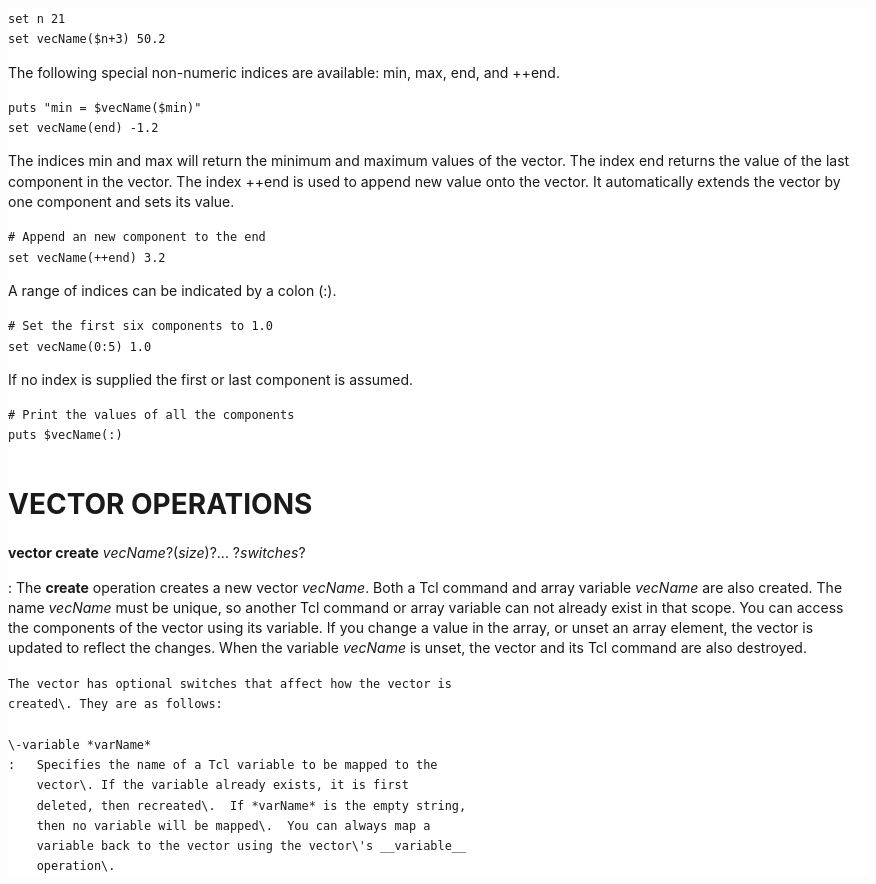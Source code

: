 ~~~~~
set n 21
set vecName($n+3) 50.2
~~~~~

The following special non\-numeric indices are available: min, max, end,
and ++end\.  

~~~~~
puts "min = $vecName($min)"
set vecName(end) -1.2
~~~~~

The indices min and max will return the minimum and maximum values of
the vector\.  The index end returns the value of the last component in
the vector\.  The index ++end is used to append new value onto the
vector\.  It automatically extends the vector by one component and sets
its value\.  

~~~~~
# Append an new component to the end
set vecName(++end) 3.2
~~~~~

A range of indices can be indicated by a colon (:)\.  

~~~~~
# Set the first six components to 1.0
set vecName(0:5) 1.0
~~~~~

If no index is supplied the first or last component is assumed\.

~~~~~
# Print the values of all the components
puts $vecName(:)
~~~~~

VECTOR OPERATIONS
=================


__vector create__ *vecName*?(*size*)?\.\.\. ?*switches*?

:   The __create__ operation creates a new vector *vecName*\.  Both a Tcl
    command and array variable *vecName* are also created\.  The name
    *vecName* must be unique, so another Tcl command or array variable
    can not already exist in that scope\.  You can access the
    components of the vector using its variable\.  If you change a
    value in the array, or unset an array element, the vector is
    updated to reflect the changes\.  When the variable *vecName* is
    unset, the vector and its Tcl command are also destroyed\.

    The vector has optional switches that affect how the vector is
    created\. They are as follows:  

    \-variable *varName*
    :   Specifies the name of a Tcl variable to be mapped to the
        vector\. If the variable already exists, it is first
        deleted, then recreated\.  If *varName* is the empty string,
        then no variable will be mapped\.  You can always map a
        variable back to the vector using the vector\'s __variable__
        operation\.  
